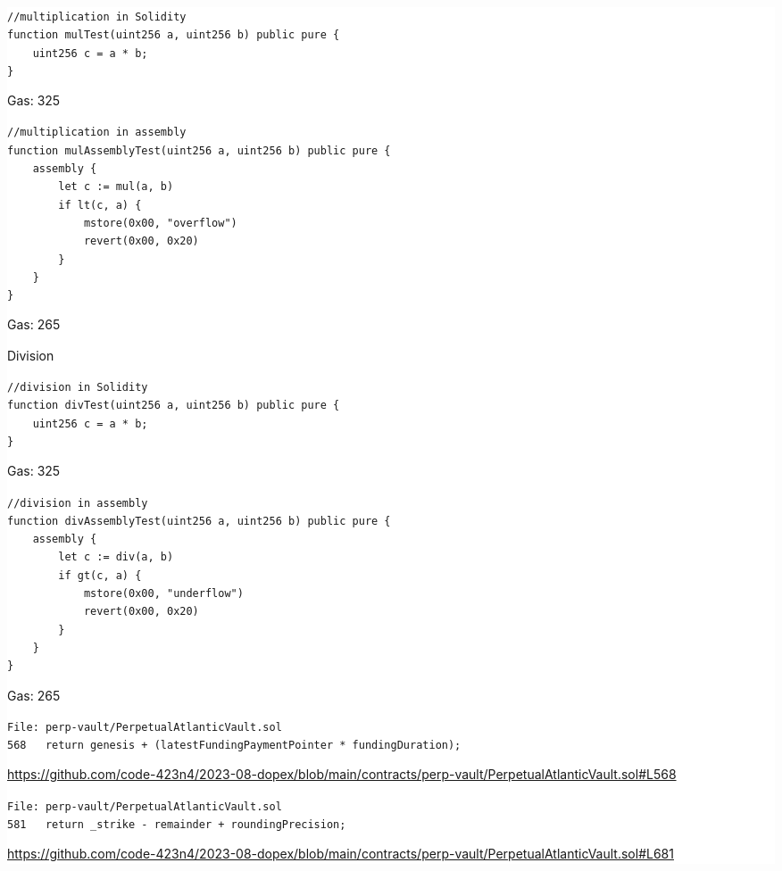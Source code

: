 ```
//multiplication in Solidity
function mulTest(uint256 a, uint256 b) public pure {
    uint256 c = a * b;
}
```
Gas: 325
```
//multiplication in assembly
function mulAssemblyTest(uint256 a, uint256 b) public pure {
    assembly {
        let c := mul(a, b)
        if lt(c, a) {
            mstore(0x00, "overflow")
            revert(0x00, 0x20)
        }
    }
}
```
Gas: 265

Division
```
//division in Solidity
function divTest(uint256 a, uint256 b) public pure {
    uint256 c = a * b;
}
```
Gas: 325

```
//division in assembly
function divAssemblyTest(uint256 a, uint256 b) public pure {
    assembly {
        let c := div(a, b)
        if gt(c, a) {
            mstore(0x00, "underflow")
            revert(0x00, 0x20)
        }
    }
}
```
Gas: 265

```solidity
File: perp-vault/PerpetualAtlanticVault.sol
568   return genesis + (latestFundingPaymentPointer * fundingDuration);
```
https://github.com/code-423n4/2023-08-dopex/blob/main/contracts/perp-vault/PerpetualAtlanticVault.sol#L568

```solidity
File: perp-vault/PerpetualAtlanticVault.sol
581   return _strike - remainder + roundingPrecision;
```
https://github.com/code-423n4/2023-08-dopex/blob/main/contracts/perp-vault/PerpetualAtlanticVault.sol#L681
